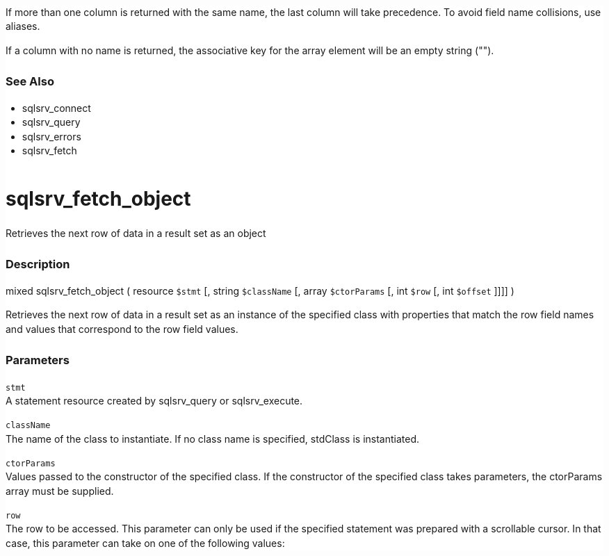 If more than one column is returned with the same name, the last column
will take precedence. To avoid field name collisions, use aliases.

If a column with no name is returned, the associative key for the array
element will be an empty string ("").

### See Also

-   <span class="function">sqlsrv\_connect</span>
-   <span class="function">sqlsrv\_query</span>
-   <span class="function">sqlsrv\_errors</span>
-   <span class="function">sqlsrv\_fetch</span>

sqlsrv\_fetch\_object
=====================

Retrieves the next row of data in a result set as an object

### Description

<span class="type">mixed</span> <span
class="methodname">sqlsrv\_fetch\_object</span> ( <span
class="methodparam"><span class="type">resource</span> `$stmt`</span>
\[, <span class="methodparam"><span class="type">string</span>
`$className`</span> \[, <span class="methodparam"><span
class="type">array</span> `$ctorParams`</span> \[, <span
class="methodparam"><span class="type">int</span> `$row`</span> \[,
<span class="methodparam"><span class="type">int</span> `$offset`</span>
\]\]\]\] )

Retrieves the next row of data in a result set as an instance of the
specified class with properties that match the row field names and
values that correspond to the row field values.

### Parameters

`stmt`  
A statement resource created by <span
class="function">sqlsrv\_query</span> or <span
class="function">sqlsrv\_execute</span>.

`className`  
The name of the class to instantiate. If no class name is specified,
stdClass is instantiated.

`ctorParams`  
Values passed to the constructor of the specified class. If the
constructor of the specified class takes parameters, the ctorParams
array must be supplied.

`row`  
The row to be accessed. This parameter can only be used if the specified
statement was prepared with a scrollable cursor. In that case, this
parameter can take on one of the following values:
